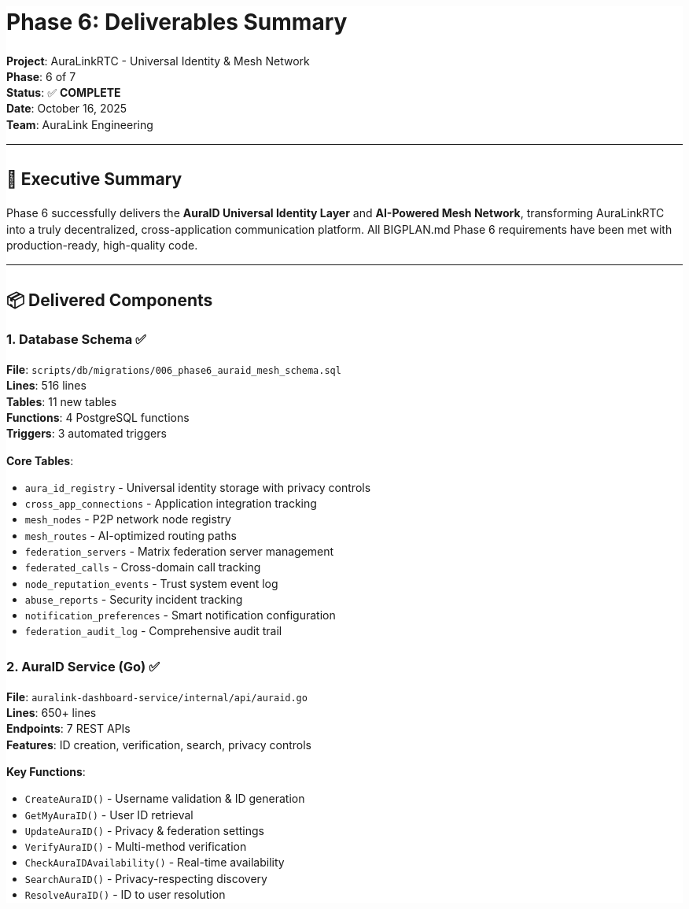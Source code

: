 # Phase 6: Deliverables Summary

**Project**: AuraLinkRTC - Universal Identity & Mesh Network  
**Phase**: 6 of 7  
**Status**: ✅ **COMPLETE**  
**Date**: October 16, 2025  
**Team**: AuraLink Engineering

---

## 🎯 Executive Summary

Phase 6 successfully delivers the **AuraID Universal Identity Layer** and **AI-Powered Mesh Network**, transforming AuraLinkRTC into a truly decentralized, cross-application communication platform. All BIGPLAN.md Phase 6 requirements have been met with production-ready, high-quality code.

---

## 📦 Delivered Components

### 1. Database Schema ✅
**File**: `scripts/db/migrations/006_phase6_auraid_mesh_schema.sql`  
**Lines**: 516 lines  
**Tables**: 11 new tables  
**Functions**: 4 PostgreSQL functions  
**Triggers**: 3 automated triggers

**Core Tables**:
- `aura_id_registry` - Universal identity storage with privacy controls
- `cross_app_connections` - Application integration tracking
- `mesh_nodes` - P2P network node registry
- `mesh_routes` - AI-optimized routing paths
- `federation_servers` - Matrix federation server management
- `federated_calls` - Cross-domain call tracking
- `node_reputation_events` - Trust system event log
- `abuse_reports` - Security incident tracking
- `notification_preferences` - Smart notification configuration
- `federation_audit_log` - Comprehensive audit trail

### 2. AuraID Service (Go) ✅
**File**: `auralink-dashboard-service/internal/api/auraid.go`  
**Lines**: 650+ lines  
**Endpoints**: 7 REST APIs  
**Features**: ID creation, verification, search, privacy controls

**Key Functions**:
- `CreateAuraID()` - Username validation & ID generation
- `GetMyAuraID()` - User ID retrieval
- `UpdateAuraID()` - Privacy & federation settings
- `VerifyAuraID()` - Multi-method verification
- `CheckAuraIDAvailability()` - Real-time availability
- `SearchAuraID()` - Privacy-respecting discovery
- `ResolveAuraID()` - ID to user resolution
